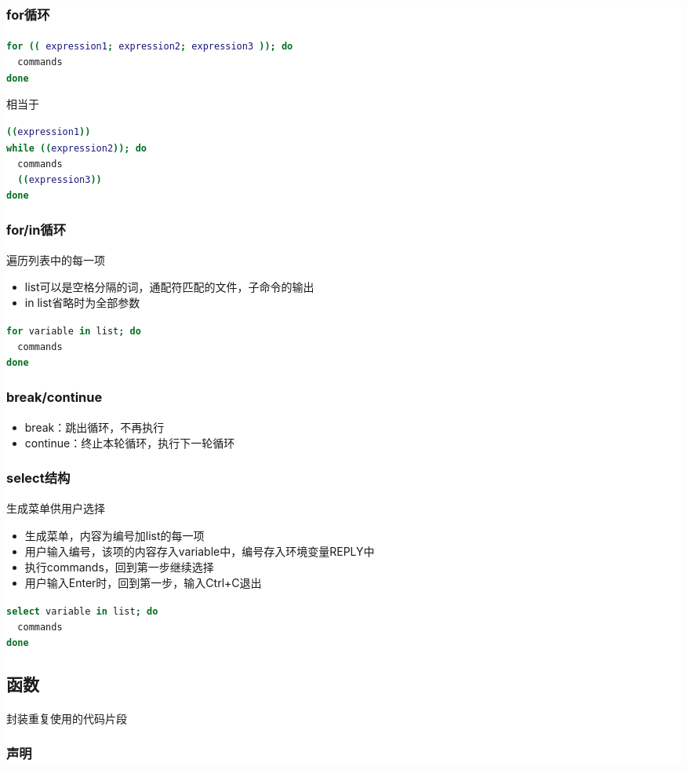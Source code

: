 ### for循环

```bash
for (( expression1; expression2; expression3 )); do
  commands
done
```

相当于

```bash
((expression1))
while ((expression2)); do
  commands
  ((expression3))
done
```

### for/in循环

遍历列表中的每一项

* list可以是空格分隔的词，通配符匹配的文件，子命令的输出
* in list省略时为全部参数

```bash
for variable in list; do
  commands
done
```

### break/continue

* break：跳出循环，不再执行
* continue：终止本轮循环，执行下一轮循环

### select结构

生成菜单供用户选择

* 生成菜单，内容为编号加list的每一项
* 用户输入编号，该项的内容存入variable中，编号存入环境变量REPLY中
* 执行commands，回到第一步继续选择
* 用户输入Enter时，回到第一步，输入Ctrl+C退出

```bash
select variable in list; do
  commands
done
```

## 函数

封装重复使用的代码片段

### 声明
